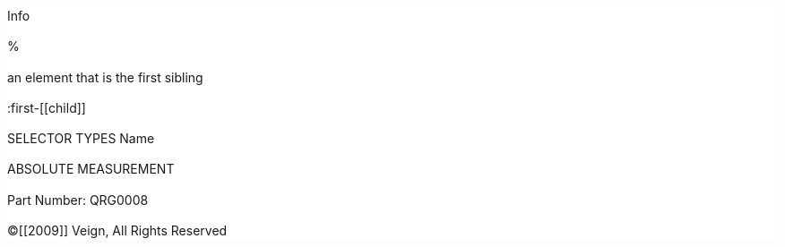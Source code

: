 Info

%

an element that is the first
sibling

:first-[[child]]

SELECTOR TYPES
Name

ABSOLUTE MEASUREMENT

Part Number: QRG0008

©[[2009]] Veign, All Rights Reserved